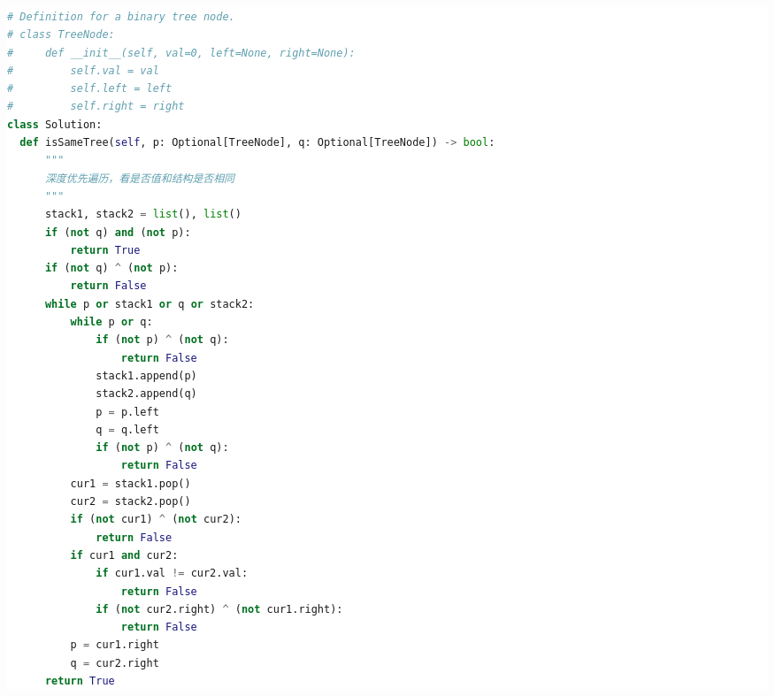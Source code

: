   </code-block>

  <code-block title="python深度优先">

  ```python
# Definition for a binary tree node.
# class TreeNode:
#     def __init__(self, val=0, left=None, right=None):
#         self.val = val
#         self.left = left
#         self.right = right
class Solution:
    def isSameTree(self, p: Optional[TreeNode], q: Optional[TreeNode]) -> bool:
        """
        深度优先遍历，看是否值和结构是否相同
        """
        stack1, stack2 = list(), list()
        if (not q) and (not p):
            return True
        if (not q) ^ (not p):
            return False
        while p or stack1 or q or stack2:
            while p or q:
                if (not p) ^ (not q):
                    return False
                stack1.append(p)
                stack2.append(q)
                p = p.left
                q = q.left
                if (not p) ^ (not q):
                    return False
            cur1 = stack1.pop()
            cur2 = stack2.pop()
            if (not cur1) ^ (not cur2):
                return False
            if cur1 and cur2:
                if cur1.val != cur2.val:
                    return False
                if (not cur2.right) ^ (not cur1.right):
                    return False
            p = cur1.right
            q = cur2.right
        return True
  ```

